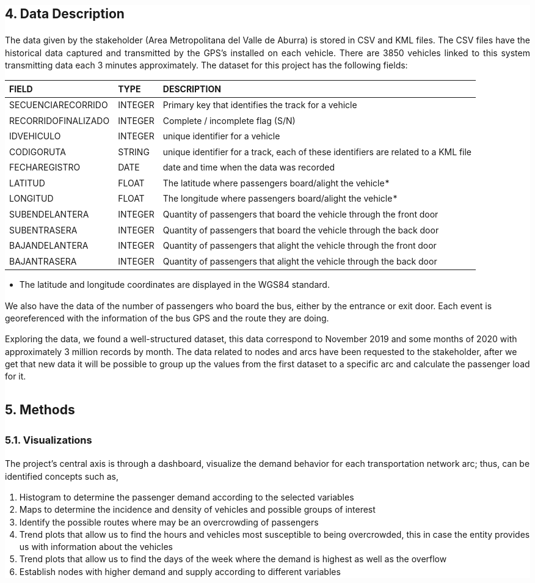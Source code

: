<div style="page-break-after: always"></div>

## 4. Data Description
<p style='text-align: justify;'> 
The data given by the stakeholder (Area Metropolitana del Valle de Aburra) is stored in CSV and KML files.
The CSV files have the historical data captured and transmitted by the GPS’s installed on each vehicle. There are 3850 vehicles linked to this system transmitting data each 3 minutes approximately. The dataset for this project has the following fields:
</p>

|        **FIELD**    |**TYPE** |                                    **DESCRIPTION**                                |
|:------------------- |:------- |:--------------------------------------------------------------------------------- |
| SECUENCIARECORRIDO  | INTEGER | Primary key that identifies the track for a vehicle                               |
| RECORRIDOFINALIZADO | INTEGER | Complete / incomplete flag (S/N)                                                  |
| IDVEHICULO          | INTEGER | unique identifier for a vehicle                                                   |
| CODIGORUTA          | STRING  | unique identifier for a track, each of these identifiers are related to a KML file|
| FECHAREGISTRO       | DATE    | date and time when the data was recorded                                          |
| LATITUD             | FLOAT   | The latitude where passengers board/alight the vehicle*                           |
| LONGITUD            | FLOAT   | The longitude where passengers board/alight the vehicle*                          |
| SUBENDELANTERA      | INTEGER | Quantity of passengers that board the vehicle through the front door              |
| SUBENTRASERA        | INTEGER | Quantity of passengers that board the vehicle through the back door               |
| BAJANDELANTERA      | INTEGER | Quantity of passengers that alight the vehicle through the front door             |
| BAJANTRASERA        | INTEGER | Quantity of passengers that alight the vehicle through the back door              |

* The latitude and longitude coordinates are displayed in the WGS84 standard.
<p style='text-align: justify;'> 

We also have the data of the number of passengers who board the bus, either by the entrance or exit door. Each event is georeferenced with the information of the bus GPS and the route they are doing.

Exploring the data, we found a well-structured dataset, this data correspond to November 2019 and some months of 2020 with approximately 3 million records by month. The data related to nodes and arcs have been requested to the stakeholder, after we get that new data it will be possible to group up the values from the first dataset to a specific arc and calculate the passenger load for it.
</p>

## 5. Methods

### 5.1. Visualizations

The project’s central axis is through a dashboard, visualize the demand behavior for each transportation network arc; thus, can be identified concepts such as,

1. Histogram to determine the passenger demand according to the selected variables
2. Maps to determine the incidence and density of vehicles and possible groups of interest
3. Identify the possible routes where may be an overcrowding of passengers
4. Trend plots that allow us to find the hours and vehicles most susceptible to being overcrowded, this in case the entity provides us with information about the vehicles
5. Trend plots that allow us to find the days of the week where the demand is highest as well as the overflow
6. Establish nodes with higher demand and supply according to different variables
